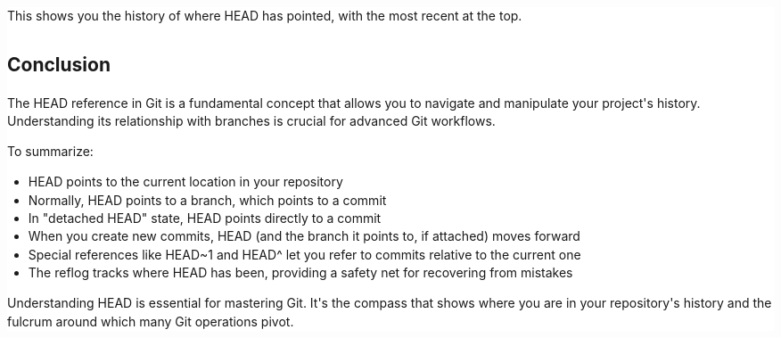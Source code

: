 This shows you the history of where HEAD has pointed, with the most recent at the top.

## Conclusion

The HEAD reference in Git is a fundamental concept that allows you to navigate and manipulate your project's history. Understanding its relationship with branches is crucial for advanced Git workflows.

To summarize:

* HEAD points to the current location in your repository
* Normally, HEAD points to a branch, which points to a commit
* In "detached HEAD" state, HEAD points directly to a commit
* When you create new commits, HEAD (and the branch it points to, if attached) moves forward
* Special references like HEAD~1 and HEAD^ let you refer to commits relative to the current one
* The reflog tracks where HEAD has been, providing a safety net for recovering from mistakes

Understanding HEAD is essential for mastering Git. It's the compass that shows where you are in your repository's history and the fulcrum around which many Git operations pivot.
